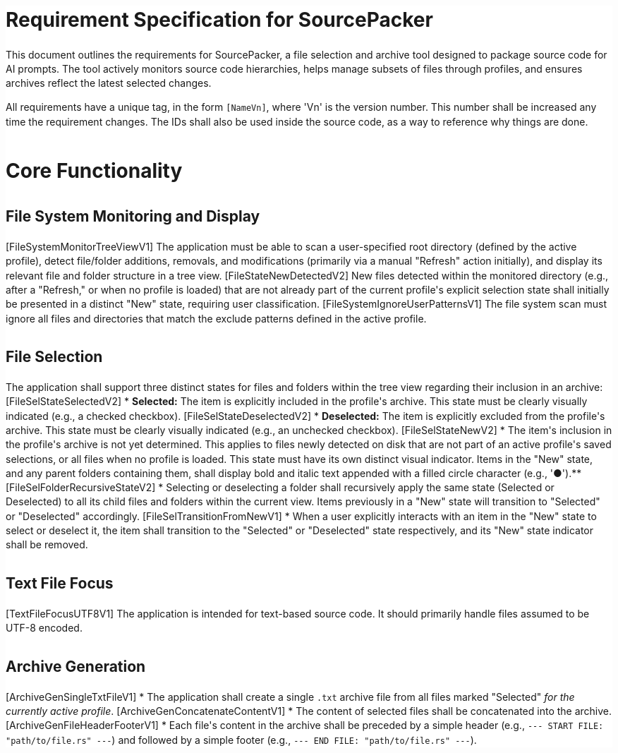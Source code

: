 # Requirement Specification for SourcePacker

This document outlines the requirements for SourcePacker, a file selection and archive tool designed to package source code for AI prompts. The tool actively monitors source code hierarchies, helps manage subsets of files through profiles, and ensures archives reflect the latest selected changes.

All requirements have a unique tag, in the form `[NameVn]`, where 'Vn' is the version number. This number shall be increased any time the requirement changes. The IDs shall also be used inside the source code, as a way to reference why things are done.

# Core Functionality

## File System Monitoring and Display
[FileSystemMonitorTreeViewV1] The application must be able to scan a user-specified root directory (defined by the active profile), detect file/folder additions, removals, and modifications (primarily via a manual "Refresh" action initially), and display its relevant file and folder structure in a tree view.
[FileStateNewDetectedV2] New files detected within the monitored directory (e.g., after a "Refresh," or when no profile is loaded) that are not already part of the current profile's explicit selection state shall initially be presented in a distinct "New" state, requiring user classification.
[FileSystemIgnoreUserPatternsV1] The file system scan must ignore all files and directories that match the exclude patterns defined in the active profile.

## File Selection
The application shall support three distinct states for files and folders within the tree view regarding their inclusion in an archive:
[FileSelStateSelectedV2] *   **Selected:** The item is explicitly included in the profile's archive. This state must be clearly visually indicated (e.g., a checked checkbox).
[FileSelStateDeselectedV2] *   **Deselected:** The item is explicitly excluded from the profile's archive. This state must be clearly visually indicated (e.g., an unchecked checkbox).
[FileSelStateNewV2] * The item's inclusion in the profile's archive is not yet determined. This applies to files newly detected on disk that are not part of an active profile's saved selections, or all files when no profile is loaded. This state must have its own distinct visual indicator. Items in the "New" state, and any parent folders containing them, shall display bold and italic text appended with a filled circle character (e.g., '●').**
[FileSelFolderRecursiveStateV2] * Selecting or deselecting a folder shall recursively apply the same state (Selected or Deselected) to all its child files and folders within the current view. Items previously in a "New" state will transition to "Selected" or "Deselected" accordingly.
[FileSelTransitionFromNewV1] * When a user explicitly interacts with an item in the "New" state to select or deselect it, the item shall transition to the "Selected" or "Deselected" state respectively, and its "New" state indicator shall be removed.

## Text File Focus
[TextFileFocusUTF8V1] The application is intended for text-based source code. It should primarily handle files assumed to be UTF-8 encoded.

## Archive Generation
[ArchiveGenSingleTxtFileV1] * The application shall create a single `.txt` archive file from all files marked "Selected" *for the currently active profile*.
[ArchiveGenConcatenateContentV1] * The content of selected files shall be concatenated into the archive.
[ArchiveGenFileHeaderFooterV1] * Each file's content in the archive shall be preceded by a simple header (e.g., `--- START FILE: "path/to/file.rs" ---`) and followed by a simple footer (e.g., `--- END FILE: "path/to/file.rs" ---`).
